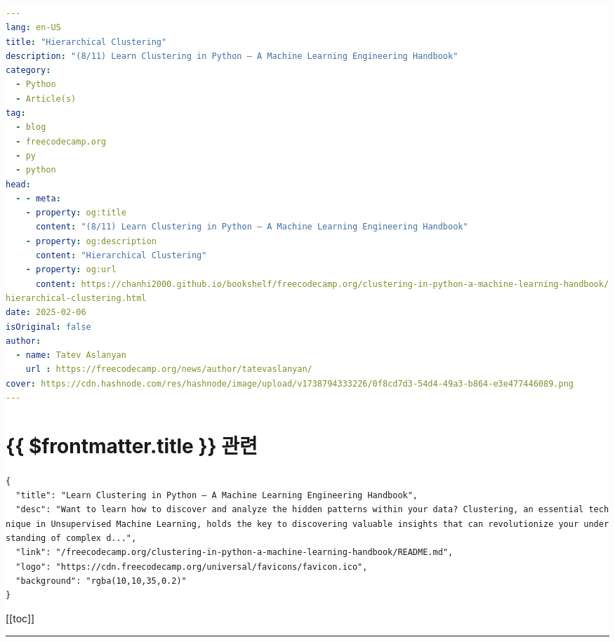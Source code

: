 ```yaml
---
lang: en-US
title: "Hierarchical Clustering"
description: "(8/11) Learn Clustering in Python – A Machine Learning Engineering Handbook"
category:
  - Python
  - Article(s)
tag:
  - blog
  - freecodecamp.org
  - py
  - python
head:
  - - meta:
    - property: og:title
      content: "(8/11) Learn Clustering in Python – A Machine Learning Engineering Handbook"
    - property: og:description
      content: "Hierarchical Clustering"
    - property: og:url
      content: https://chanhi2000.github.io/bookshelf/freecodecamp.org/clustering-in-python-a-machine-learning-handbook/hierarchical-clustering.html
date: 2025-02-06
isOriginal: false
author:
  - name: Tatev Aslanyan
    url : https://freecodecamp.org/news/author/tatevaslanyan/
cover: https://cdn.hashnode.com/res/hashnode/image/upload/v1738794333226/0f8cd7d3-54d4-49a3-b864-e3e477446089.png
---
```


# {{ $frontmatter.title }} 관련

```component VPCard
{
  "title": "Learn Clustering in Python – A Machine Learning Engineering Handbook",
  "desc": "Want to learn how to discover and analyze the hidden patterns within your data? Clustering, an essential technique in Unsupervised Machine Learning, holds the key to discovering valuable insights that can revolutionize your understanding of complex d...",
  "link": "/freecodecamp.org/clustering-in-python-a-machine-learning-handbook/README.md",
  "logo": "https://cdn.freecodecamp.org/universal/favicons/favicon.ico",
  "background": "rgba(10,10,35,0.2)"
}
```

[[toc]]

---

<SiteInfo
  name="Learn Clustering in Python – A Machine Learning Engineering Handbook"
  desc="Want to learn how to discover and analyze the hidden patterns within your data? Clustering, an essential technique in Unsupervised Machine Learning, holds the key to discovering valuable insights that can revolutionize your understanding of complex d..."
  url="https://freecodecamp.org/news/clustering-in-python-a-machine-learning-handbook#heading-hierarchical-clustering"
  logo="https://cdn.freecodecamp.org/universal/favicons/favicon.ico"
  preview="https://cdn.hashnode.com/res/hashnode/image/upload/v1738794333226/0f8cd7d3-54d4-49a3-b864-e3e477446089.png"/>
